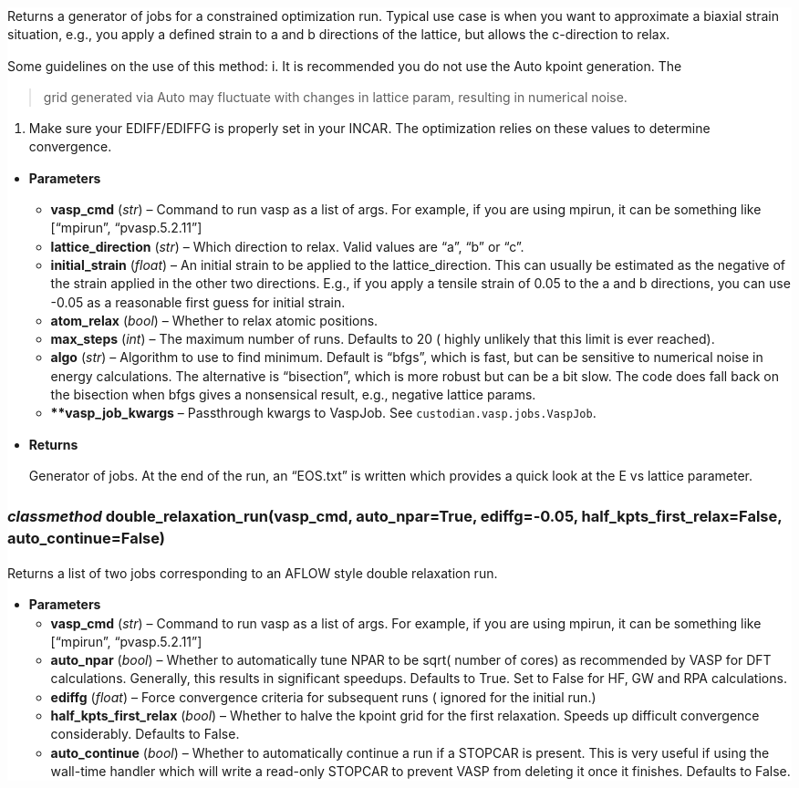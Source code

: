 Returns a generator of jobs for a constrained optimization run. Typical
use case is when you want to approximate a biaxial strain situation,
e.g., you apply a defined strain to a and b directions of the lattice,
but allows the c-direction to relax.

Some guidelines on the use of this method:
i.  It is recommended you do not use the Auto kpoint generation. The

> grid generated via Auto may fluctuate with changes in lattice
> param, resulting in numerical noise.
1. Make sure your EDIFF/EDIFFG is properly set in your INCAR. The
   optimization relies on these values to determine convergence.

* **Parameters**
  * **vasp_cmd** (*str*) – Command to run vasp as a list of args. For example,
    if you are using mpirun, it can be something like
    [“mpirun”, “pvasp.5.2.11”]
  * **lattice_direction** (*str*) – Which direction to relax. Valid values are
    “a”, “b” or “c”.
  * **initial_strain** (*float*) – An initial strain to be applied to the
    lattice_direction. This can usually be estimated as the
    negative of the strain applied in the other two directions.
    E.g., if you apply a tensile strain of 0.05 to the a and b
    directions, you can use -0.05 as a reasonable first guess for
    initial strain.
  * **atom_relax** (*bool*) – Whether to relax atomic positions.
  * **max_steps** (*int*) – The maximum number of runs. Defaults to 20 (
    highly unlikely that this limit is ever reached).
  * **algo** (*str*) – Algorithm to use to find minimum. Default is “bfgs”,
    which is fast, but can be sensitive to numerical noise
    in energy calculations. The alternative is “bisection”,
    which is more robust but can be a bit slow. The code does fall
    back on the bisection when bfgs gives a nonsensical result,
    e.g., negative lattice params.
  * **\*\*vasp_job_kwargs** – Passthrough kwargs to VaspJob. See
    `custodian.vasp.jobs.VaspJob`.
* **Returns**

  Generator of jobs. At the end of the run, an “EOS.txt” is written
  which provides a quick look at the E vs lattice parameter.

### *classmethod* double_relaxation_run(vasp_cmd, auto_npar=True, ediffg=-0.05, half_kpts_first_relax=False, auto_continue=False)

Returns a list of two jobs corresponding to an AFLOW style double
relaxation run.

* **Parameters**
  * **vasp_cmd** (*str*) – Command to run vasp as a list of args. For example,
    if you are using mpirun, it can be something like
    [“mpirun”, “pvasp.5.2.11”]
  * **auto_npar** (*bool*) – Whether to automatically tune NPAR to be sqrt(
    number of cores) as recommended by VASP for DFT calculations.
    Generally, this results in significant speedups. Defaults to
    True. Set to False for HF, GW and RPA calculations.
  * **ediffg** (*float*) – Force convergence criteria for subsequent runs (
    ignored for the initial run.)
  * **half_kpts_first_relax** (*bool*) – Whether to halve the kpoint grid
    for the first relaxation. Speeds up difficult convergence
    considerably. Defaults to False.
  * **auto_continue** (*bool*) – Whether to automatically continue a run
    if a STOPCAR is present. This is very useful if using the
    wall-time handler which will write a read-only STOPCAR to
    prevent VASP from deleting it once it finishes. Defaults to
    False.